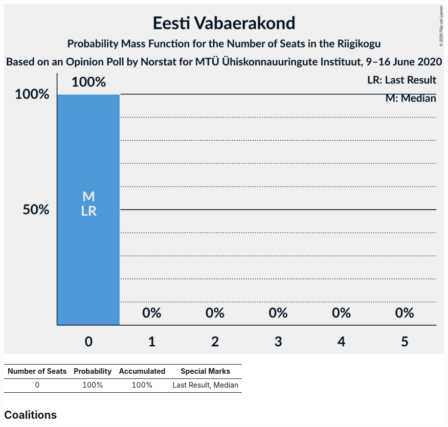 ![Graph with seats probability mass function not yet produced](2020-06-16-Norstat-seats-pmf-eestivabaerakond.png "Seats Probability Mass Function")

| Number of Seats | Probability | Accumulated | Special Marks |
|:---------------:|:-----------:|:-----------:|:-------------:|
| 0 | 100% | 100% | Last Result, Median |


## Coalitions
